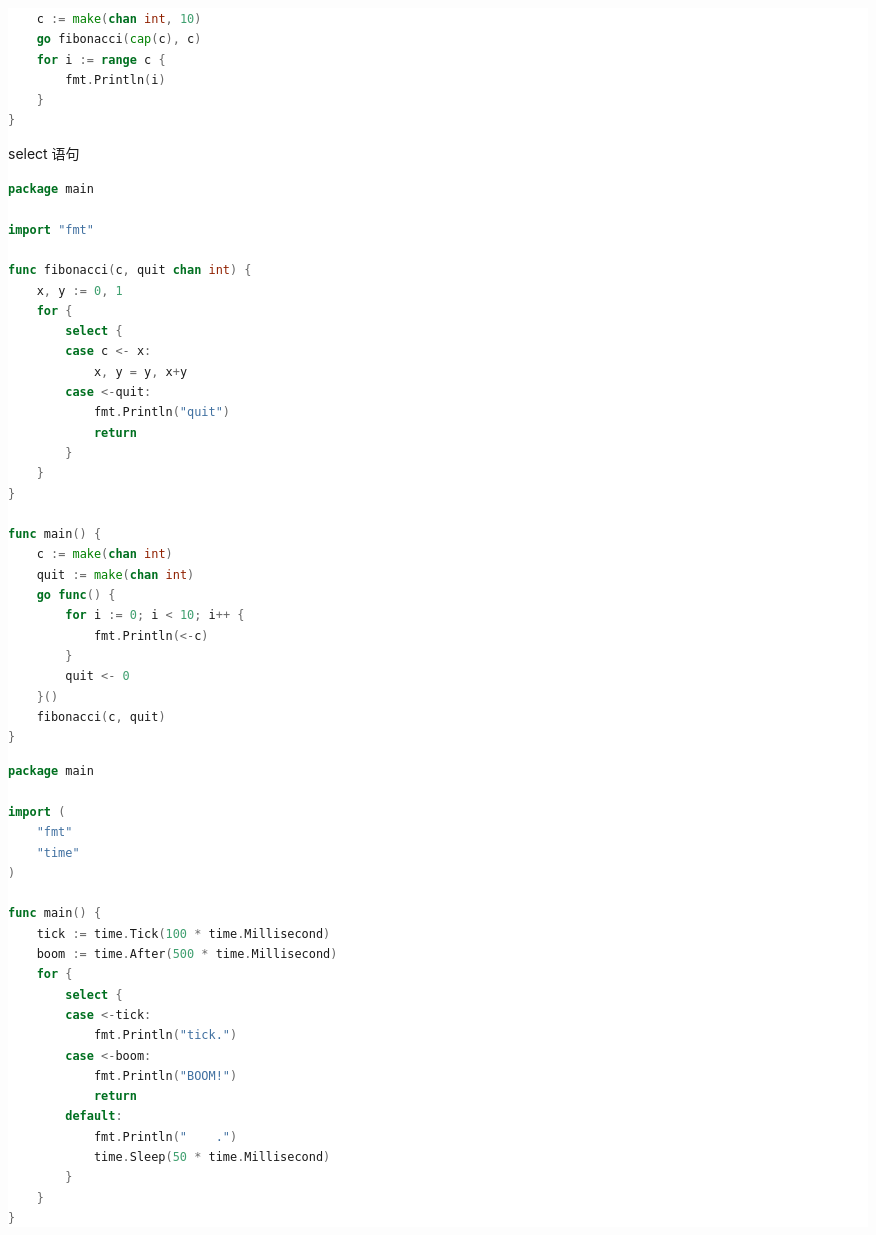 ```go
	c := make(chan int, 10)
	go fibonacci(cap(c), c)
	for i := range c {
		fmt.Println(i)
	}
}
```

select 语句

```go
package main

import "fmt"

func fibonacci(c, quit chan int) {
	x, y := 0, 1
	for {
		select {
		case c <- x:
			x, y = y, x+y
		case <-quit:
			fmt.Println("quit")
			return
		}
	}
}

func main() {
	c := make(chan int)
	quit := make(chan int)
	go func() {
		for i := 0; i < 10; i++ {
			fmt.Println(<-c)
		}
		quit <- 0
	}()
	fibonacci(c, quit)
}
```

```go
package main

import (
	"fmt"
	"time"
)

func main() {
	tick := time.Tick(100 * time.Millisecond)
	boom := time.After(500 * time.Millisecond)
	for {
		select {
		case <-tick:
			fmt.Println("tick.")
		case <-boom:
			fmt.Println("BOOM!")
			return
		default:
			fmt.Println("    .")
			time.Sleep(50 * time.Millisecond)
		}
	}
}
```